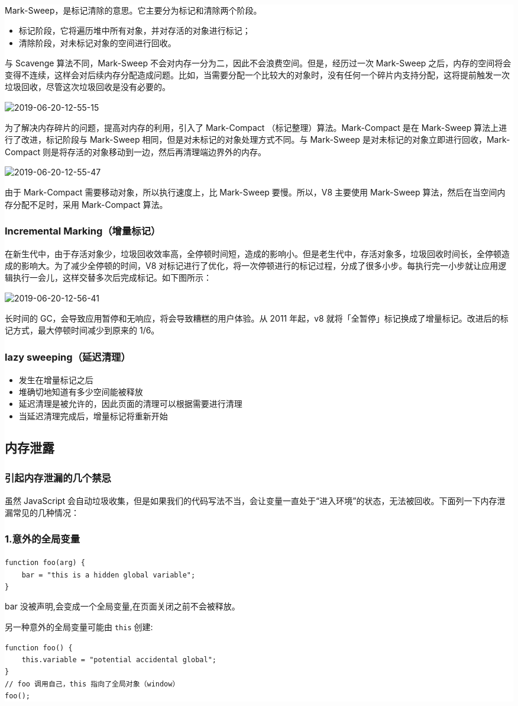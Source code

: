 Mark-Sweep，是标记清除的意思。它主要分为标记和清除两个阶段。

- 标记阶段，它将遍历堆中所有对象，并对存活的对象进行标记；
- 清除阶段，对未标记对象的空间进行回收。

与 Scavenge 算法不同，Mark-Sweep 不会对内存一分为二，因此不会浪费空间。但是，经历过一次 Mark-Sweep 之后，内存的空间将会变得不连续，这样会对后续内存分配造成问题。比如，当需要分配一个比较大的对象时，没有任何一个碎片内支持分配，这将提前触发一次垃圾回收，尽管这次垃圾回收是没有必要的。

![2019-06-20-12-55-15](https://xiaomuzhu-image.oss-cn-beijing.aliyuncs.com/805b5b5cf48dc8299f7a8093fa2d4080.png)

为了解决内存碎片的问题，提高对内存的利用，引入了 Mark-Compact （标记整理）算法。Mark-Compact 是在 Mark-Sweep 算法上进行了改进，标记阶段与 Mark-Sweep 相同，但是对未标记的对象处理方式不同。与 Mark-Sweep 是对未标记的对象立即进行回收，Mark-Compact 则是将存活的对象移动到一边，然后再清理端边界外的内存。

![2019-06-20-12-55-47](https://xiaomuzhu-image.oss-cn-beijing.aliyuncs.com/847849c83fe8b3d4fea20017b28ef89b.png)

由于 Mark-Compact 需要移动对象，所以执行速度上，比 Mark-Sweep 要慢。所以，V8 主要使用 Mark-Sweep 算法，然后在当空间内存分配不足时，采用 Mark-Compact 算法。

### Incremental Marking（增量标记）

在新生代中，由于存活对象少，垃圾回收效率高，全停顿时间短，造成的影响小。但是老生代中，存活对象多，垃圾回收时间长，全停顿造成的影响大。为了减少全停顿的时间，V8 对标记进行了优化，将一次停顿进行的标记过程，分成了很多小步。每执行完一小步就让应用逻辑执行一会儿，这样交替多次后完成标记。如下图所示：

![2019-06-20-12-56-41](https://xiaomuzhu-image.oss-cn-beijing.aliyuncs.com/d42805a7a519dace93309411d32ccdb5.png)

长时间的 GC，会导致应用暂停和无响应，将会导致糟糕的用户体验。从 2011 年起，v8 就将「全暂停」标记换成了增量标记。改进后的标记方式，最大停顿时间减少到原来的 1/6。

### lazy sweeping（延迟清理）

- 发生在增量标记之后
- 堆确切地知道有多少空间能被释放
- 延迟清理是被允许的，因此页面的清理可以根据需要进行清理
- 当延迟清理完成后，增量标记将重新开始

## 内存泄露

### 引起内存泄漏的几个禁忌

虽然 JavaScript 会自动垃圾收集，但是如果我们的代码写法不当，会让变量一直处于“进入环境”的状态，无法被回收。下面列一下内存泄漏常见的几种情况：

### 1.意外的全局变量

```
function foo(arg) {
    bar = "this is a hidden global variable";
}
```

bar 没被声明,会变成一个全局变量,在页面关闭之前不会被释放。

另一种意外的全局变量可能由 `this` 创建:

```
function foo() {
    this.variable = "potential accidental global";
}
// foo 调用自己，this 指向了全局对象（window）
foo();
```
